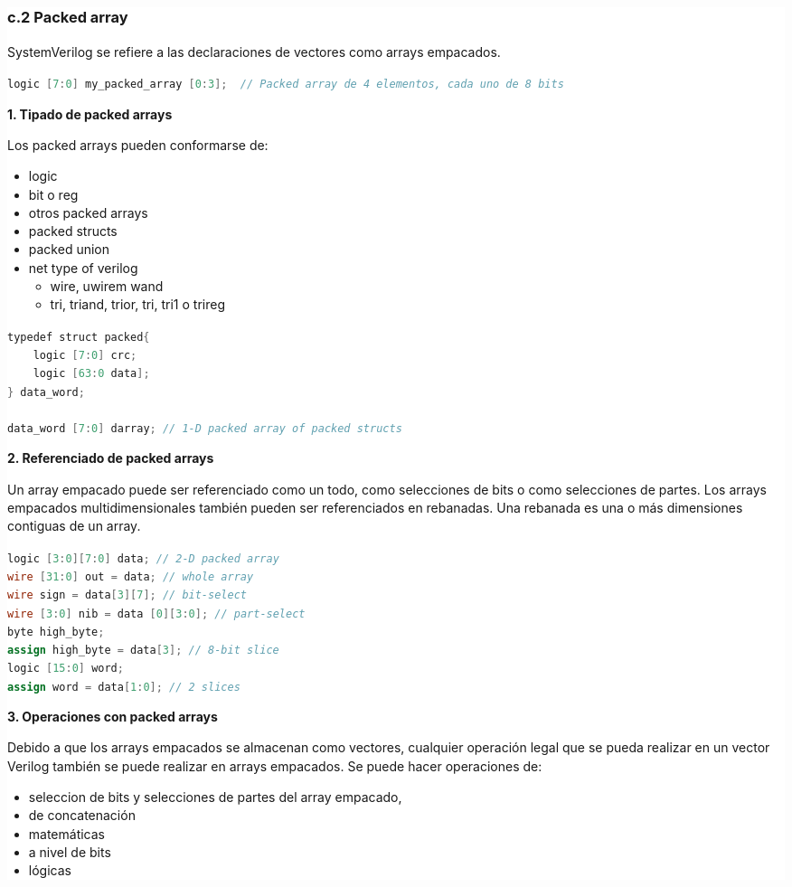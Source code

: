 ### c.2 Packed array

SystemVerilog se refiere a las declaraciones de vectores como arrays empacados. 

~~~verilog
logic [7:0] my_packed_array [0:3];  // Packed array de 4 elementos, cada uno de 8 bits
~~~

**1. Tipado de packed arrays**

Los packed arrays pueden conformarse de:
- logic
- bit o reg 
- otros packed arrays 
- packed structs
- packed union
- net type of verilog
    - wire, uwirem wand
    - tri, triand, trior, tri, tri1 o trireg

~~~verilog
typedef struct packed{
    logic [7:0] crc;
    logic [63:0 data];
} data_word;

data_word [7:0] darray; // 1-D packed array of packed structs
~~~

**2. Referenciado de packed arrays**

Un array empacado puede ser referenciado como un todo, como selecciones de bits o como selecciones de partes. Los arrays empacados multidimensionales también pueden ser referenciados en rebanadas. Una rebanada es una o más dimensiones contiguas de un array.

~~~verilog
logic [3:0][7:0] data; // 2-D packed array
wire [31:0] out = data; // whole array
wire sign = data[3][7]; // bit-select
wire [3:0] nib = data [0][3:0]; // part-select
byte high_byte;
assign high_byte = data[3]; // 8-bit slice
logic [15:0] word;
assign word = data[1:0]; // 2 slices
~~~


**3. Operaciones con packed arrays**

Debido a que los arrays empacados se almacenan como vectores, cualquier operación legal que se pueda realizar en un vector Verilog también se puede realizar en arrays empacados. 
Se puede hacer operaciones de:
- seleccion de bits y selecciones de partes del array empacado, 
- de concatenación
- matemáticas
- a nivel de bits
- lógicas
